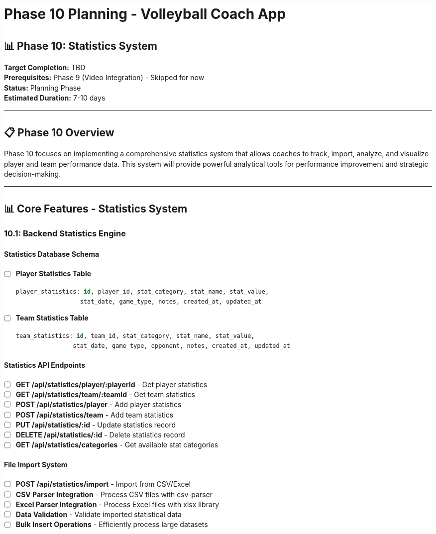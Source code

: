 # Phase 10 Planning - Volleyball Coach App

## 📊 Phase 10: Statistics System

**Target Completion:** TBD  
**Prerequisites:** Phase 9 (Video Integration) - Skipped for now  
**Status:** Planning Phase  
**Estimated Duration:** 7-10 days

---

## 📋 Phase 10 Overview

Phase 10 focuses on implementing a comprehensive statistics system that allows coaches to track, import, analyze, and visualize player and team performance data. This system will provide powerful analytical tools for performance improvement and strategic decision-making.

---

## 📊 **Core Features - Statistics System**

### **10.1: Backend Statistics Engine**

#### **Statistics Database Schema**
- [ ] **Player Statistics Table**
  ```sql
  player_statistics: id, player_id, stat_category, stat_name, stat_value, 
                    stat_date, game_type, notes, created_at, updated_at
  ```
- [ ] **Team Statistics Table**
  ```sql
  team_statistics: id, team_id, stat_category, stat_name, stat_value,
                  stat_date, game_type, opponent, notes, created_at, updated_at
  ```

#### **Statistics API Endpoints**
- [ ] **GET /api/statistics/player/:playerId** - Get player statistics
- [ ] **GET /api/statistics/team/:teamId** - Get team statistics  
- [ ] **POST /api/statistics/player** - Add player statistics
- [ ] **POST /api/statistics/team** - Add team statistics
- [ ] **PUT /api/statistics/:id** - Update statistics record
- [ ] **DELETE /api/statistics/:id** - Delete statistics record
- [ ] **GET /api/statistics/categories** - Get available stat categories

#### **File Import System**
- [ ] **POST /api/statistics/import** - Import from CSV/Excel
- [ ] **CSV Parser Integration** - Process CSV files with csv-parser
- [ ] **Excel Parser Integration** - Process Excel files with xlsx library
- [ ] **Data Validation** - Validate imported statistical data
- [ ] **Bulk Insert Operations** - Efficiently process large datasets
